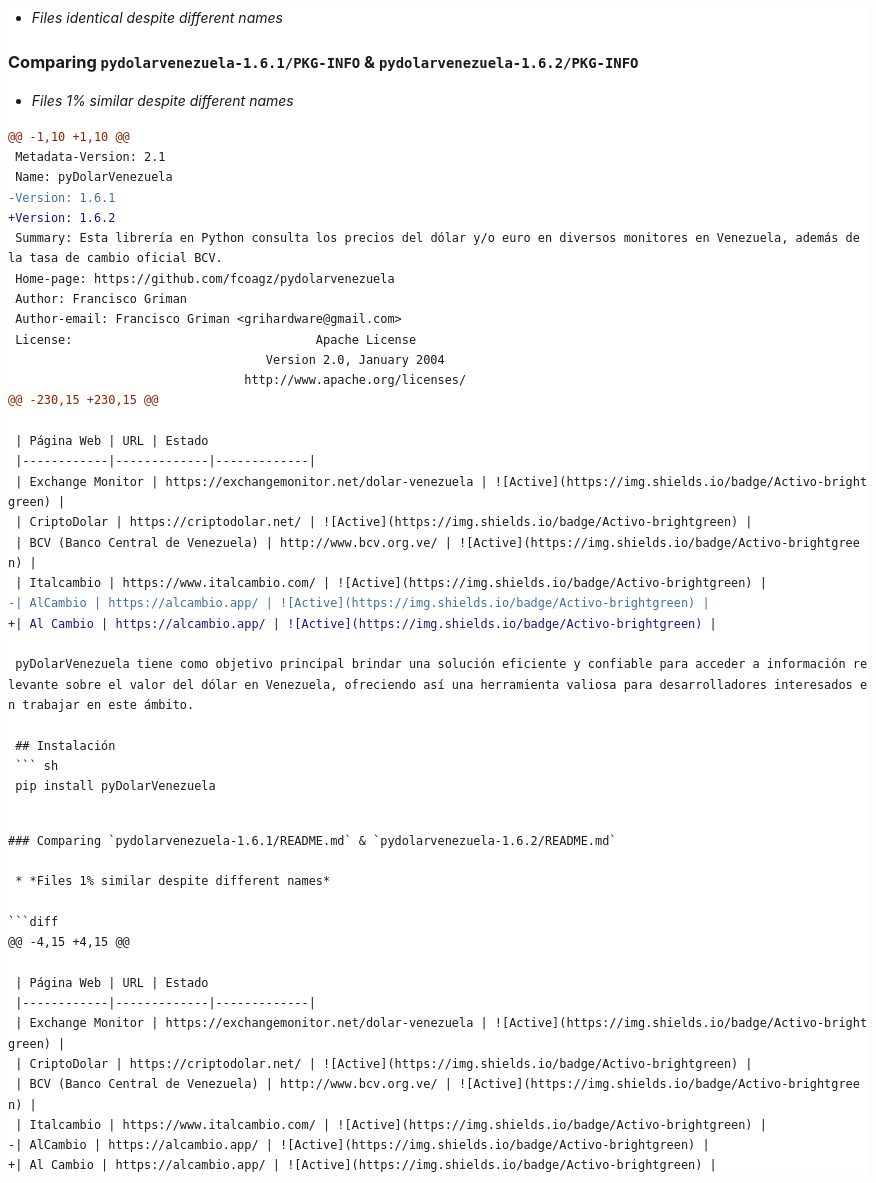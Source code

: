  * *Files identical despite different names*

### Comparing `pydolarvenezuela-1.6.1/PKG-INFO` & `pydolarvenezuela-1.6.2/PKG-INFO`

 * *Files 1% similar despite different names*

```diff
@@ -1,10 +1,10 @@
 Metadata-Version: 2.1
 Name: pyDolarVenezuela
-Version: 1.6.1
+Version: 1.6.2
 Summary: Esta librería en Python consulta los precios del dólar y/o euro en diversos monitores en Venezuela, además de la tasa de cambio oficial BCV.
 Home-page: https://github.com/fcoagz/pydolarvenezuela
 Author: Francisco Griman
 Author-email: Francisco Griman <grihardware@gmail.com>
 License:                                  Apache License
                                    Version 2.0, January 2004
                                 http://www.apache.org/licenses/
@@ -230,15 +230,15 @@
 
 | Página Web | URL | Estado
 |------------|-------------|-------------|
 | Exchange Monitor | https://exchangemonitor.net/dolar-venezuela | ![Active](https://img.shields.io/badge/Activo-brightgreen) |
 | CriptoDolar | https://criptodolar.net/ | ![Active](https://img.shields.io/badge/Activo-brightgreen) |
 | BCV (Banco Central de Venezuela) | http://www.bcv.org.ve/ | ![Active](https://img.shields.io/badge/Activo-brightgreen) |
 | Italcambio | https://www.italcambio.com/ | ![Active](https://img.shields.io/badge/Activo-brightgreen) |
-| AlCambio | https://alcambio.app/ | ![Active](https://img.shields.io/badge/Activo-brightgreen) |
+| Al Cambio | https://alcambio.app/ | ![Active](https://img.shields.io/badge/Activo-brightgreen) |
 
 pyDolarVenezuela tiene como objetivo principal brindar una solución eficiente y confiable para acceder a información relevante sobre el valor del dólar en Venezuela, ofreciendo así una herramienta valiosa para desarrolladores interesados en trabajar en este ámbito.
 
 ## Instalación
 ``` sh
 pip install pyDolarVenezuela
 ```
```

### Comparing `pydolarvenezuela-1.6.1/README.md` & `pydolarvenezuela-1.6.2/README.md`

 * *Files 1% similar despite different names*

```diff
@@ -4,15 +4,15 @@
 
 | Página Web | URL | Estado
 |------------|-------------|-------------|
 | Exchange Monitor | https://exchangemonitor.net/dolar-venezuela | ![Active](https://img.shields.io/badge/Activo-brightgreen) |
 | CriptoDolar | https://criptodolar.net/ | ![Active](https://img.shields.io/badge/Activo-brightgreen) |
 | BCV (Banco Central de Venezuela) | http://www.bcv.org.ve/ | ![Active](https://img.shields.io/badge/Activo-brightgreen) |
 | Italcambio | https://www.italcambio.com/ | ![Active](https://img.shields.io/badge/Activo-brightgreen) |
-| AlCambio | https://alcambio.app/ | ![Active](https://img.shields.io/badge/Activo-brightgreen) |
+| Al Cambio | https://alcambio.app/ | ![Active](https://img.shields.io/badge/Activo-brightgreen) |
```